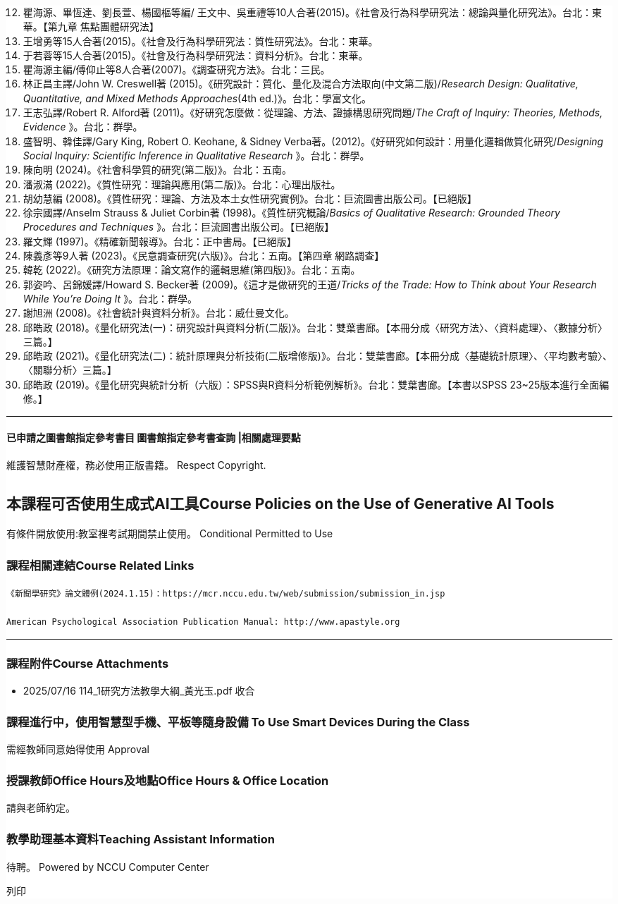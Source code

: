   12. 瞿海源、畢恆達、劉長萱、楊國樞等編/ 王文中、吳重禮等10人合著(2015)。《社會及行為科學研究法：總論與量化研究法》。台北：東華。【第九章 焦點團體研究法】
  13. 王增勇等15人合著(2015)。《社會及行為科學研究法：質性研究法》。台北：東華。
  14. 于若蓉等15人合著(2015)。《社會及行為科學研究法：資料分析》。台北：東華。
  15. 瞿海源主編/傅仰止等8人合著(2007)。《調查研究方法》。台北：三民。
  16. 林正昌主譯/John W. Creswell著 (2015)。《研究設計：質化、量化及混合方法取向(中文第二版)/_Research Design: Qualitative, Quantitative, and Mixed Methods Approaches_(4th ed.)》。台北：學富文化。
  17. 王志弘譯/Robert R. Alford著 (2011)。《好研究怎麼做：從理論、方法、證據構思研究問題/_The Craft of Inquiry: Theories, Methods, Evidence_ 》。台北：群學。
  18. 盛智明、韓佳譯/Gary King, Robert O. Keohane, & Sidney Verba著。(2012)。《好研究如何設計：用量化邏輯做質化研究/_Designing Social Inquiry: Scientific Inference in Qualitative Research_ 》。台北：群學。
  19. 陳向明 (2024)。《社會科學質的研究(第二版)》。台北：五南。
  20. 潘淑滿 (2022)。《質性研究：理論與應用(第二版)》。台北：心理出版社。
  21. 胡幼慧編 (2008)。《質性研究：理論、方法及本土女性研究實例》。台北：巨流圖書出版公司。【已絕版】
  22. 徐宗國譯/Anselm Strauss & Juliet Corbin著 (1998)。《質性研究概論/_Basics of Qualitative Research: Grounded Theory Procedures and Techniques_ 》。台北：巨流圖書出版公司。【已絕版】
  23. 羅文輝 (1997)。《精確新聞報導》。台北：正中書局。【已絕版】
  24. 陳義彥等9人著 (2023)。《民意調查研究(六版)》。台北：五南。【第四章 網路調查】
  25. 韓乾 (2022)。《研究方法原理：論文寫作的邏輯思維(第四版)》。台北：五南。
  26. 郭姿吟、呂錦媛譯/Howard S. Becker著 (2009)。《這才是做研究的王道/_Tricks of the Trade: How to Think about Your Research While You’re Doing It_ 》。台北：群學。
  27. 謝旭洲 (2008)。《社會統計與資料分析》。台北：威仕曼文化。
  28. 邱皓政 (2018)。《量化研究法(一)：研究設計與資料分析(二版)》。台北：雙葉書廊。【本冊分成〈研究方法〉、〈資料處理〉、〈數據分析〉三篇。】
  29. 邱皓政 (2021)。《量化研究法(二)：統計原理與分析技術(二版增修版)》。台北：雙葉書廊。【本冊分成〈基礎統計原理〉、〈平均數考驗〉、〈關聯分析〉三篇。】
  30. 邱皓政 (2019)。《量化研究與統計分析（六版）：SPSS與R資料分析範例解析》。台北：雙葉書廊。【本書以SPSS 23~25版本進行全面編修。】

  
---  
####  已申請之圖書館指定參考書目  圖書館指定參考書查詢 |相關處理要點
維護智慧財產權，務必使用正版書籍。 Respect Copyright.
##  本課程可否使用生成式AI工具Course Policies on the Use of Generative AI Tools
有條件開放使用:教室裡考試期間禁止使用。 Conditional Permitted to Use 
###  課程相關連結Course Related Links
```
《新聞學研究》論文體例(2024.1.15)：https://mcr.nccu.edu.tw/web/submission/submission_in.jsp

American Psychological Association Publication Manual: http://www.apastyle.org

```

* * *
###  課程附件Course Attachments
  * 2025/07/16 114_1研究方法教學大綱_黃光玉.pdf  收合 


###  課程進行中，使用智慧型手機、平板等隨身設備 To Use Smart Devices During the Class
需經教師同意始得使用  Approval
###  授課教師Office Hours及地點Office Hours & Office Location
請與老師約定。
###  教學助理基本資料Teaching Assistant Information
待聘。
Powered by NCCU Computer Center
  
列印
